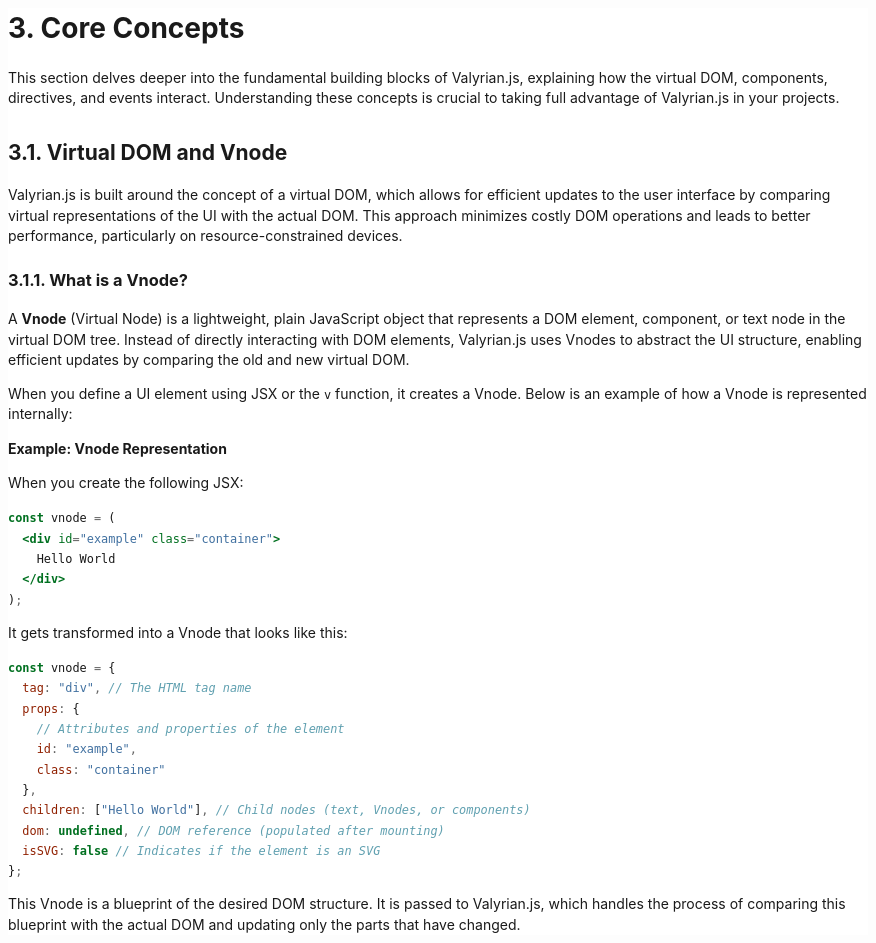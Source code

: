 # 3. **Core Concepts**

This section delves deeper into the fundamental building blocks of Valyrian.js, explaining how the virtual DOM, components, directives, and events interact. Understanding these concepts is crucial to taking full advantage of Valyrian.js in your projects.

## 3.1. Virtual DOM and Vnode

Valyrian.js is built around the concept of a virtual DOM, which allows for efficient updates to the user interface by comparing virtual representations of the UI with the actual DOM. This approach minimizes costly DOM operations and leads to better performance, particularly on resource-constrained devices.

### 3.1.1. What is a Vnode?

A **Vnode** (Virtual Node) is a lightweight, plain JavaScript object that represents a DOM element, component, or text node in the virtual DOM tree. Instead of directly interacting with DOM elements, Valyrian.js uses Vnodes to abstract the UI structure, enabling efficient updates by comparing the old and new virtual DOM.

When you define a UI element using JSX or the `v` function, it creates a Vnode. Below is an example of how a Vnode is represented internally:

**Example: Vnode Representation**

When you create the following JSX:

```jsx
const vnode = (
  <div id="example" class="container">
    Hello World
  </div>
);
```

It gets transformed into a Vnode that looks like this:

```javascript
const vnode = {
  tag: "div", // The HTML tag name
  props: {
    // Attributes and properties of the element
    id: "example",
    class: "container"
  },
  children: ["Hello World"], // Child nodes (text, Vnodes, or components)
  dom: undefined, // DOM reference (populated after mounting)
  isSVG: false // Indicates if the element is an SVG
};
```

This Vnode is a blueprint of the desired DOM structure. It is passed to Valyrian.js, which handles the process of comparing this blueprint with the actual DOM and updating only the parts that have changed.
